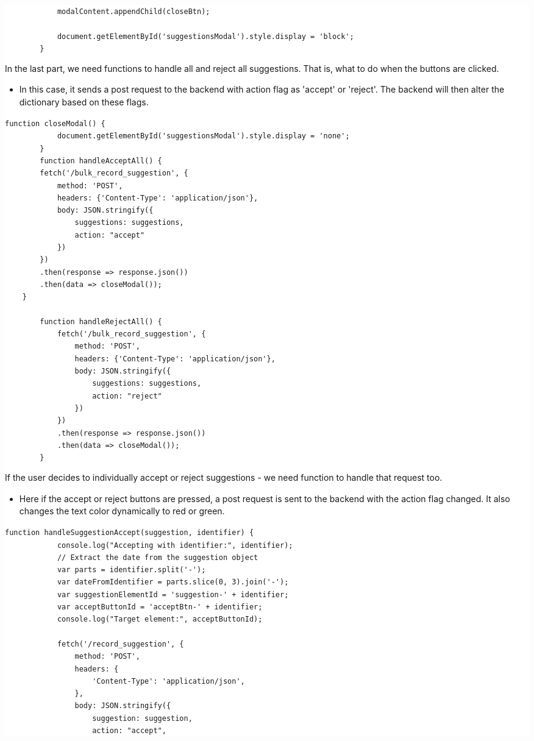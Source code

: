 ```
            modalContent.appendChild(closeBtn);

            document.getElementById('suggestionsModal').style.display = 'block';
        }
```
In the last part, we need functions to handle all and reject all suggestions. That is, what to do when the buttons are clicked. 
- In this case, it sends a post request to the backend with action flag as 'accept' or 'reject'. The backend will then alter the dictionary based on these flags.

```
function closeModal() {
            document.getElementById('suggestionsModal').style.display = 'none';
        }
        function handleAcceptAll() {
        fetch('/bulk_record_suggestion', {
            method: 'POST',
            headers: {'Content-Type': 'application/json'},
            body: JSON.stringify({
                suggestions: suggestions,
                action: "accept"
            })
        })
        .then(response => response.json())
        .then(data => closeModal());
    }

        function handleRejectAll() {
            fetch('/bulk_record_suggestion', {
                method: 'POST',
                headers: {'Content-Type': 'application/json'},
                body: JSON.stringify({
                    suggestions: suggestions,
                    action: "reject"
                })
            })
            .then(response => response.json())
            .then(data => closeModal());
        }

```
If the user decides to individually accept or reject suggestions - we need function to handle that request too. 
- Here if the accept or reject buttons are pressed, a post request is sent to the backend with the action flag changed. It also changes the text color dynamically to red or green.

```
function handleSuggestionAccept(suggestion, identifier) {
            console.log("Accepting with identifier:", identifier);
            // Extract the date from the suggestion object
            var parts = identifier.split('-');
            var dateFromIdentifier = parts.slice(0, 3).join('-');
            var suggestionElementId = 'suggestion-' + identifier;
            var acceptButtonId = 'acceptBtn-' + identifier;
            console.log("Target element:", acceptButtonId);

            fetch('/record_suggestion', {
                method: 'POST',
                headers: {
                    'Content-Type': 'application/json',
                },
                body: JSON.stringify({
                    suggestion: suggestion,
                    action: "accept",
```